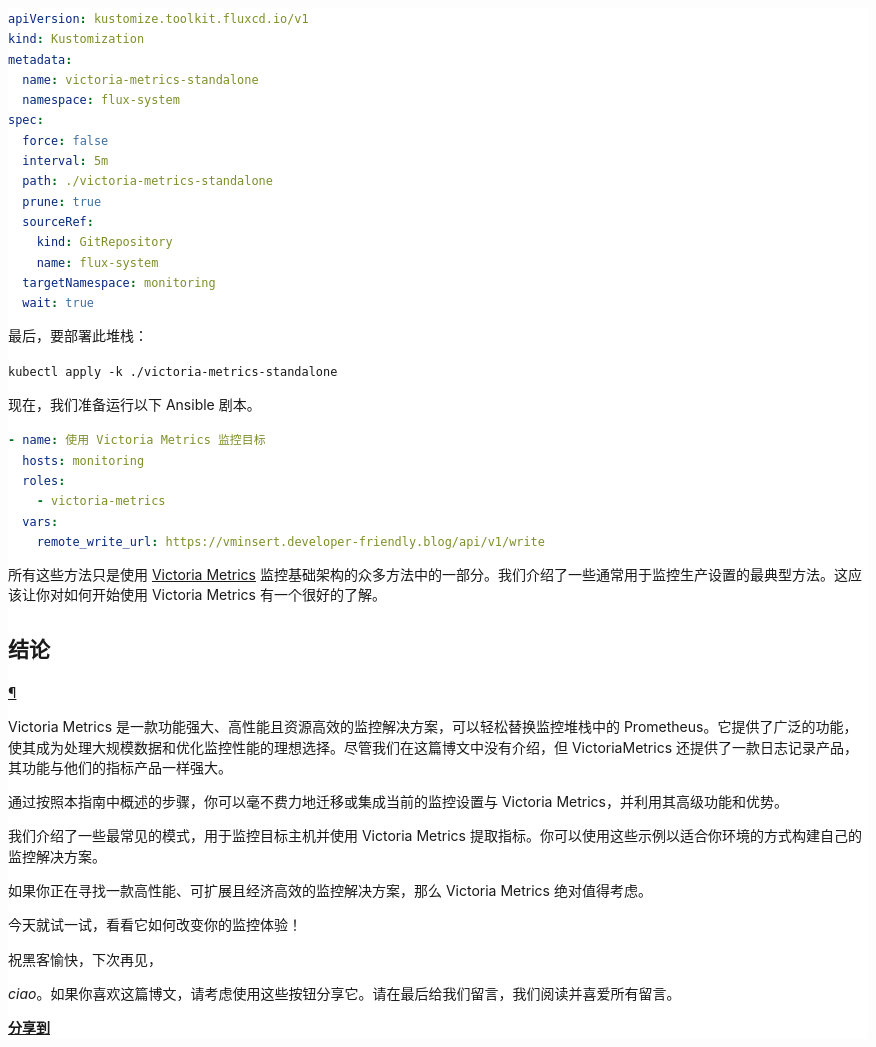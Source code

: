 ```yaml
apiVersion: kustomize.toolkit.fluxcd.io/v1
kind: Kustomization
metadata:
  name: victoria-metrics-standalone
  namespace: flux-system
spec:
  force: false
  interval: 5m
  path: ./victoria-metrics-standalone
  prune: true
  sourceRef:
    kind: GitRepository
    name: flux-system
  targetNamespace: monitoring
  wait: true
```

最后，要部署此堆栈：

```
kubectl apply -k ./victoria-metrics-standalone
```

现在，我们准备运行以下 Ansible 剧本。

```yaml
- name: 使用 Victoria Metrics 监控目标
  hosts: monitoring
  roles:
    - victoria-metrics
  vars:
    remote_write_url: https://vminsert.developer-friendly.blog/api/v1/write
```

所有这些方法只是使用 [Victoria Metrics](/category/victoriametrics/) 监控基础架构的众多方法中的一部分。我们介绍了一些通常用于监控生产设置的最典型方法。这应该让你对如何开始使用 Victoria Metrics 有一个很好的了解。

## 结论

[¶](#conclusion)

Victoria Metrics 是一款功能强大、高性能且资源高效的监控解决方案，可以轻松替换监控堆栈中的 Prometheus。它提供了广泛的功能，使其成为处理大规模数据和优化监控性能的理想选择。尽管我们在这篇博文中没有介绍，但 VictoriaMetrics 还提供了一款日志记录产品，其功能与他们的指标产品一样强大。

通过按照本指南中概述的步骤，你可以毫不费力地迁移或集成当前的监控设置与 Victoria Metrics，并利用其高级功能和优势。

我们介绍了一些最常见的模式，用于监控目标主机并使用 Victoria Metrics 提取指标。你可以使用这些示例以适合你环境的方式构建自己的监控解决方案。

如果你正在寻找一款高性能、可扩展且经济高效的监控解决方案，那么 Victoria Metrics 绝对值得考虑。

今天就试一试，看看它如何改变你的监控体验！

祝黑客愉快，下次再见，

*ciao*。如果你喜欢这篇博文，请考虑使用这些按钮分享它。请在最后给我们留言，我们阅读并喜爱所有留言。

**[分享到 ](https://news.ycombinator.com/submitlink?u=https://developer-friendly.blog/2024/06/17/unlocking-the-power-of-victoriametrics-a-prometheus-alternative/&t=Unlocking%20the%20Power%20of%20VictoriaMetrics%3A%20A%20Prometheus%20Alternative%0A)**
